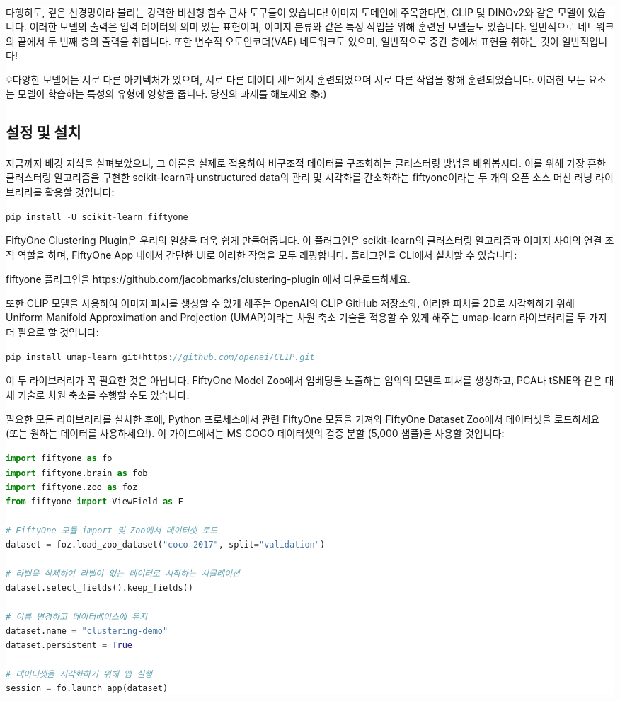 다행히도, 깊은 신경망이라 불리는 강력한 비선형 함수 근사 도구들이 있습니다! 이미지 도메인에 주목한다면, CLIP 및 DINOv2와 같은 모델이 있습니다. 이러한 모델의 출력은 입력 데이터의 의미 있는 표현이며, 이미지 분류와 같은 특정 작업을 위해 훈련된 모델들도 있습니다. 일반적으로 네트워크의 끝에서 두 번째 층의 출력을 취합니다. 또한 변수적 오토인코더(VAE) 네트워크도 있으며, 일반적으로 중간 층에서 표현을 취하는 것이 일반적입니다!

💡다양한 모델에는 서로 다른 아키텍처가 있으며, 서로 다른 데이터 세트에서 훈련되었으며 서로 다른 작업을 향해 훈련되었습니다. 이러한 모든 요소는 모델이 학습하는 특성의 유형에 영향을 줍니다. 당신의 과제를 해보세요 📚:)

<div class="content-ad"></div>

## 설정 및 설치

지금까지 배경 지식을 살펴보았으니, 그 이론을 실제로 적용하여 비구조적 데이터를 구조화하는 클러스터링 방법을 배워봅시다. 이를 위해 가장 흔한 클러스터링 알고리즘을 구현한 scikit-learn과 unstructured data의 관리 및 시각화를 간소화하는 fiftyone이라는 두 개의 오픈 소스 머신 러닝 라이브러리를 활용할 것입니다:

```js
pip install -U scikit-learn fiftyone
```

FiftyOne Clustering Plugin은 우리의 일상을 더욱 쉽게 만들어줍니다. 이 플러그인은 scikit-learn의 클러스터링 알고리즘과 이미지 사이의 연결 조직 역할을 하며, FiftyOne App 내에서 간단한 UI로 이러한 작업을 모두 래핑합니다. 플러그인을 CLI에서 설치할 수 있습니다:

<div class="content-ad"></div>

fiftyone 플러그인을 https://github.com/jacobmarks/clustering-plugin 에서 다운로드하세요.

또한 CLIP 모델을 사용하여 이미지 피처를 생성할 수 있게 해주는 OpenAI의 CLIP GitHub 저장소와, 이러한 피처를 2D로 시각화하기 위해 Uniform Manifold Approximation and Projection (UMAP)이라는 차원 축소 기술을 적용할 수 있게 해주는 umap-learn 라이브러리를 두 가지 더 필요로 할 것입니다:

```js
pip install umap-learn git+https://github.com/openai/CLIP.git
```

이 두 라이브러리가 꼭 필요한 것은 아닙니다. FiftyOne Model Zoo에서 임베딩을 노출하는 임의의 모델로 피처를 생성하고, PCA나 tSNE와 같은 대체 기술로 차원 축소를 수행할 수도 있습니다.

<div class="content-ad"></div>

필요한 모든 라이브러리를 설치한 후에, Python 프로세스에서 관련 FiftyOne 모듈을 가져와 FiftyOne Dataset Zoo에서 데이터셋을 로드하세요 (또는 원하는 데이터를 사용하세요!). 이 가이드에서는 MS COCO 데이터셋의 검증 분할 (5,000 샘플)을 사용할 것입니다:

```python
import fiftyone as fo
import fiftyone.brain as fob
import fiftyone.zoo as foz
from fiftyone import ViewField as F

# FiftyOne 모듈 import 및 Zoo에서 데이터셋 로드
dataset = foz.load_zoo_dataset("coco-2017", split="validation")

# 라벨을 삭제하여 라벨이 없는 데이터로 시작하는 시뮬레이션
dataset.select_fields().keep_fields()

# 이름 변경하고 데이터베이스에 유지
dataset.name = "clustering-demo"
dataset.persistent = True

# 데이터셋을 시각화하기 위해 앱 실행
session = fo.launch_app(dataset)
```

